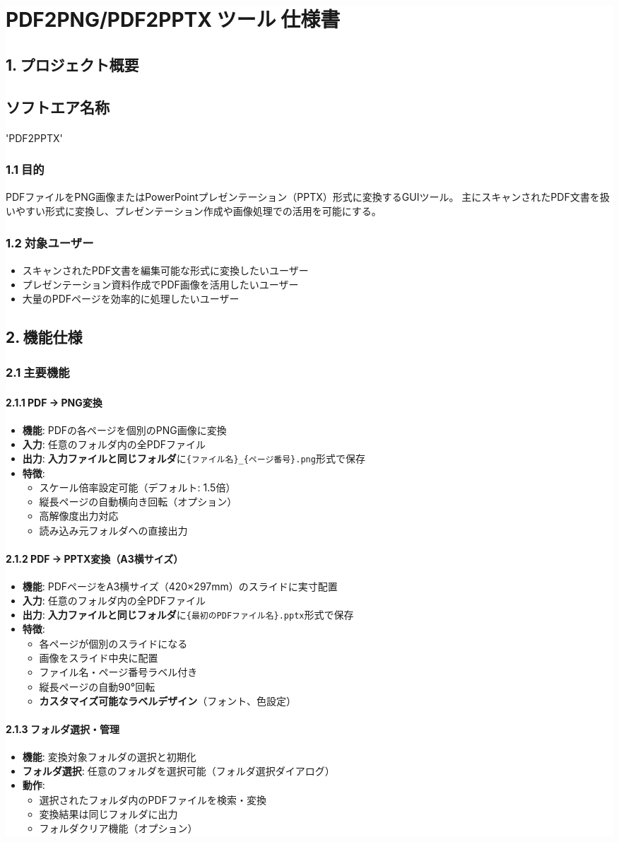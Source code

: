 # PDF2PNG/PDF2PPTX ツール 仕様書

## 1. プロジェクト概要

## ソフトエア名称
'PDF2PPTX'

### 1.1 目的
PDFファイルをPNG画像またはPowerPointプレゼンテーション（PPTX）形式に変換するGUIツール。
主にスキャンされたPDF文書を扱いやすい形式に変換し、プレゼンテーション作成や画像処理での活用を可能にする。

### 1.2 対象ユーザー
- スキャンされたPDF文書を編集可能な形式に変換したいユーザー
- プレゼンテーション資料作成でPDF画像を活用したいユーザー
- 大量のPDFページを効率的に処理したいユーザー

## 2. 機能仕様

### 2.1 主要機能

#### 2.1.1 PDF → PNG変換
- **機能**: PDFの各ページを個別のPNG画像に変換
- **入力**: 任意のフォルダ内の全PDFファイル
- **出力**: **入力ファイルと同じフォルダ**に`{ファイル名}_{ページ番号}.png`形式で保存
- **特徴**:
  - スケール倍率設定可能（デフォルト: 1.5倍）
  - 縦長ページの自動横向き回転（オプション）
  - 高解像度出力対応
  - 読み込み元フォルダへの直接出力

#### 2.1.2 PDF → PPTX変換（A3横サイズ）
- **機能**: PDFページをA3横サイズ（420×297mm）のスライドに実寸配置
- **入力**: 任意のフォルダ内の全PDFファイル
- **出力**: **入力ファイルと同じフォルダ**に`{最初のPDFファイル名}.pptx`形式で保存
- **特徴**:
  - 各ページが個別のスライドになる
  - 画像をスライド中央に配置
  - ファイル名・ページ番号ラベル付き
  - 縦長ページの自動90°回転
  - **カスタマイズ可能なラベルデザイン**（フォント、色設定）

#### 2.1.3 フォルダ選択・管理
- **機能**: 変換対象フォルダの選択と初期化
- **フォルダ選択**: 任意のフォルダを選択可能（フォルダ選択ダイアログ）
- **動作**:
  - 選択されたフォルダ内のPDFファイルを検索・変換
  - 変換結果は同じフォルダに出力
  - フォルダクリア機能（オプション）
